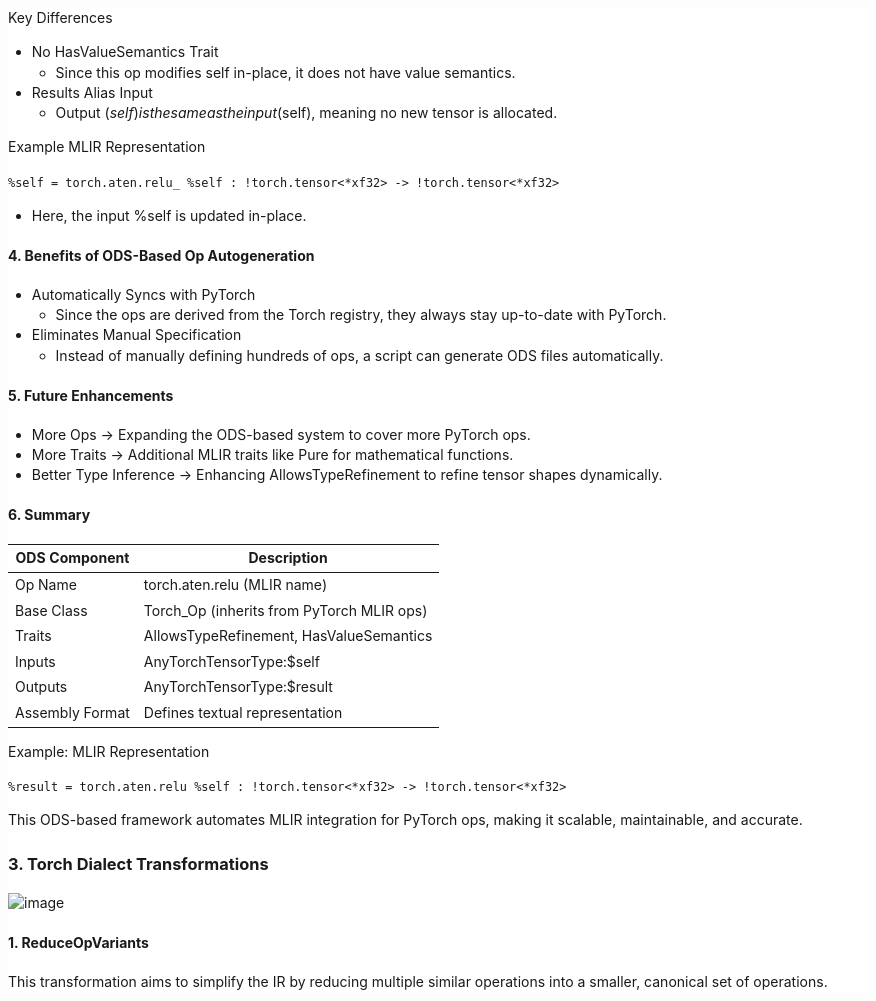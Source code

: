 Key Differences
- No HasValueSemantics Trait
    - Since this op modifies self in-place, it does not have value semantics.
- Results Alias Input
    - Output ($self) is the same as the input ($self), meaning no new tensor is allocated.

Example MLIR Representation
```mlir
%self = torch.aten.relu_ %self : !torch.tensor<*xf32> -> !torch.tensor<*xf32>
```
- Here, the input %self is updated in-place.

#### 4. Benefits of ODS-Based Op Autogeneration
- Automatically Syncs with PyTorch
    - Since the ops are derived from the Torch registry, they always stay up-to-date with PyTorch.
- Eliminates Manual Specification
    - Instead of manually defining hundreds of ops, a script can generate ODS files automatically.

#### 5. Future Enhancements
- More Ops → Expanding the ODS-based system to cover more PyTorch ops.
- More Traits → Additional MLIR traits like Pure for mathematical functions.
- Better Type Inference → Enhancing AllowsTypeRefinement to refine tensor shapes dynamically.

#### 6. Summary

| ODS Component | Description |
|--------------|-------------|
| Op Name | torch.aten.relu (MLIR name) |
| Base Class | Torch_Op (inherits from PyTorch MLIR ops) |
| Traits | AllowsTypeRefinement, HasValueSemantics |
| Inputs | AnyTorchTensorType:$self |
| Outputs | AnyTorchTensorType:$result |
| Assembly Format | Defines textual representation |

Example: MLIR Representation
```mlir
%result = torch.aten.relu %self : !torch.tensor<*xf32> -> !torch.tensor<*xf32>
```

This ODS-based framework automates MLIR integration for PyTorch ops, making it scalable, maintainable, and accurate.

### 3. Torch Dialect Transformations

![image](https://github.com/user-attachments/assets/b0a07f78-1131-42c1-a0cd-14382ae2b75b)

#### 1. ReduceOpVariants
This transformation aims to simplify the IR by reducing multiple similar operations into a smaller, canonical set of operations.
